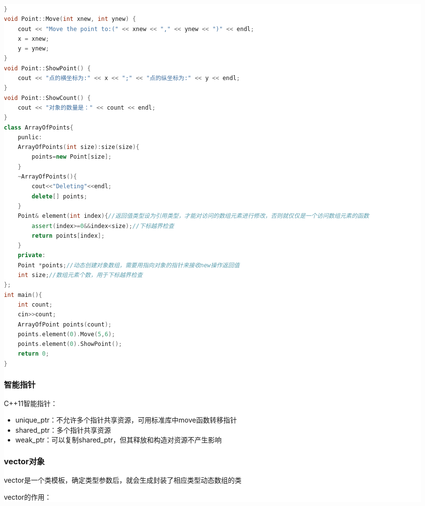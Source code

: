 ~~~c++
}
void Point::Move(int xnew, int ynew) {
	cout << "Move the point to:(" << xnew << "," << ynew << ")" << endl;
	x = xnew;
	y = ynew;
}
void Point::ShowPoint() {
	cout << "点的横坐标为:" << x << ";" << "点的纵坐标为:" << y << endl;
}
void Point::ShowCount() {
	cout << "对象的数量是：" << count << endl;
}
class ArrayOfPoints{
    punlic:
    ArrayOfPoints(int size):size(size){
        points=new Point[size];
    }
    ~ArrayOfPoints(){
        cout<<"Deleting"<<endl;
        delete[] points;
    }
    Point& element(int index){//返回值类型设为引用类型，才能对访问的数组元素进行修改，否则就仅仅是一个访问数组元素的函数
        assert(index>=0&&index<size);//下标越界检查
        return points[index];
    }
    private:
    Point *points;//动态创建对象数组，需要用指向对象的指针来接收new操作返回值
    int size;//数组元素个数，用于下标越界检查
};
int main(){
    int count;
    cin>>count;
    ArrayOfPoint points(count);
    points.element(0).Move(5,6);
    points.element(0).ShowPoint();
    return 0;
}
~~~

### 智能指针

C++11智能指针：

+ unique_ptr：不允许多个指针共享资源，可用标准库中move函数转移指针
+ shared_ptr：多个指针共享资源
+ weak_ptr：可以复制shared_ptr，但其释放和构造对资源不产生影响

### vector对象

vector是一个类模板，确定类型参数后，就会生成封装了相应类型动态数组的类

vector的作用：
